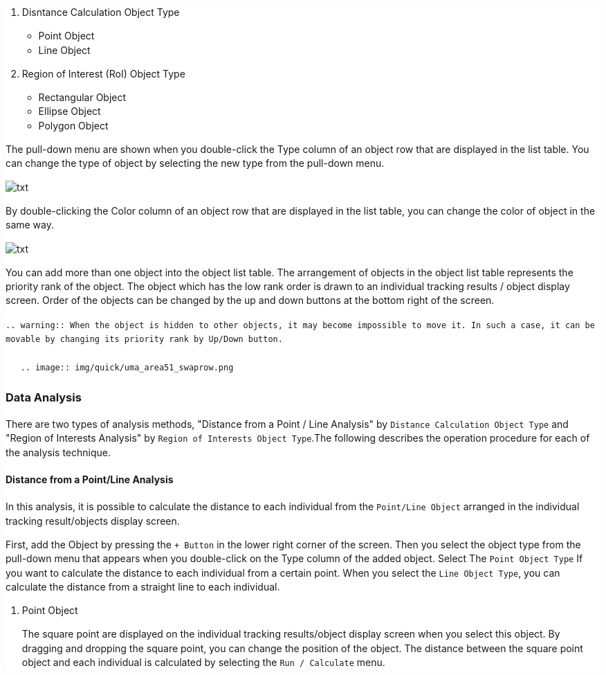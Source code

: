 1. Disntance Calculation Object Type
	
	* Point Object
	* Line Object

2. Region of Interest (RoI) Object Type
	
	* Rectangular Object
	* Ellipse Object
	* Polygon Object

The pull-down menu are shown when you double-click the Type column of an object row that are displayed in the list table. You can change the type of object by selecting the new type from the pull-down menu.

![txt](img/quick/uma_area51_selectobjecttype.png)

By double-clicking the Color column of an object row that are displayed in the list table, you can change the color of object in the same way.

![txt](img/quick/uma_area51_selectcolor.png)

You can add more than one object into the object list table.
The arrangement of objects in the object list table represents the priority rank of the object. The object which has the low rank order is drawn to an individual tracking results / object display screen.
Order of the objects can be changed by the up and down buttons at the bottom right of the screen.

```eval_rst
.. warning:: When the object is hidden to other objects, it may become impossible to move it. In such a case, it can be movable by changing its priority rank by Up/Down button.

   .. image:: img/quick/uma_area51_swaprow.png
```

### Data Analysis

There are two types of analysis methods, "Distance from a Point / Line Analysis" by `Distance Calculation Object Type` and "Region of Interests Analysis" by `Region of Interests Object Type`.The following describes the operation procedure for each of the analysis technique.

#### Distance from a Point/Line Analysis

In this analysis, it is possible to calculate the distance to each individual from the `Point/Line Object` arranged in the individual tracking result/objects display screen.

First, add the Object by pressing the `+ Button` in the lower right corner of the screen.
Then you select the object type from the pull-down menu that appears when you double-click on the Type column of the added object. Select The `Point Object Type` If you want to calculate the distance to each individual from a certain point. When you select the `Line Object Type`, you can calculate the distance from a straight line to each individual.

1. Point Object
	
    The square point are displayed on the individual tracking results/object display screen when you select this object.
    By dragging and dropping the square point, you can change the position of the object.
    The distance between the square point object and each individual is calculated by selecting the `Run / Calculate` menu.
